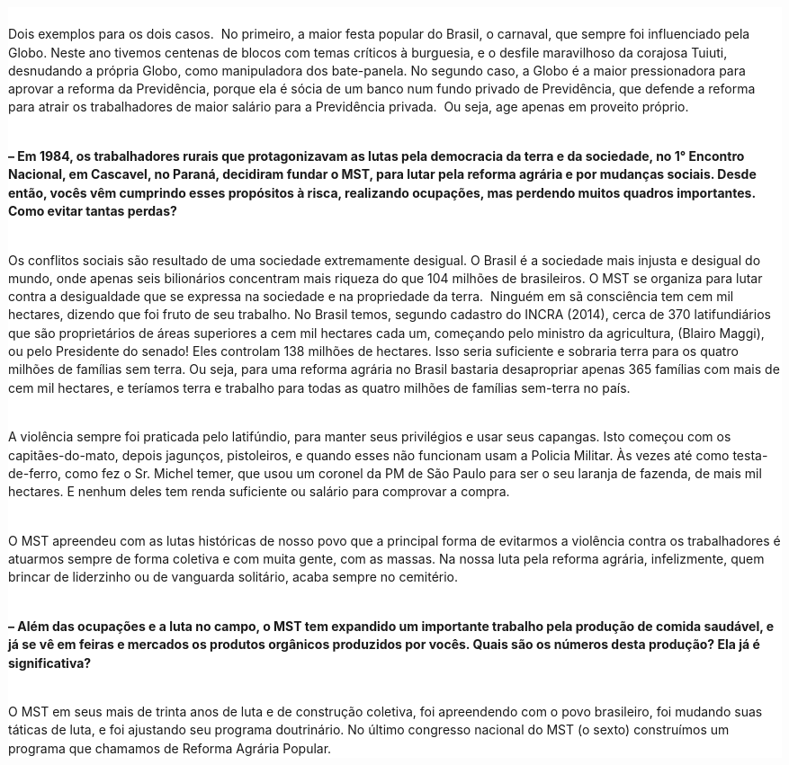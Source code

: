 <p><br />
Dois exemplos para os dois casos.&nbsp; No primeiro, a maior festa popular do Brasil, o carnaval, que sempre foi influenciado pela Globo. Neste ano tivemos centenas de blocos com temas cr&iacute;ticos &agrave; burguesia, e o desfile maravilhoso da corajosa Tuiuti, desnudando a pr&oacute;pria Globo, como manipuladora dos bate-panela. No segundo caso, a Globo &eacute; a maior pressionadora para aprovar a reforma da Previd&ecirc;ncia, porque ela &eacute; s&oacute;cia de um banco num fundo privado de Previd&ecirc;ncia, que defende a reforma para atrair os trabalhadores de maior sal&aacute;rio para a Previd&ecirc;ncia privada.&nbsp; Ou seja, age apenas em proveito pr&oacute;prio.</p>

<p><br />
<strong>&ndash; Em 1984, os trabalhadores rurais que protagonizavam as lutas pela democracia da terra e da sociedade, no 1&deg; Encontro Nacional, em Cascavel, no Paran&aacute;, decidiram fundar o MST, para lutar pela reforma agr&aacute;ria e por mudan&ccedil;as sociais. Desde ent&atilde;o, voc&ecirc;s v&ecirc;m cumprindo esses prop&oacute;sitos &agrave; risca, realizando ocupa&ccedil;&otilde;es, mas perdendo muitos quadros importantes. Como evitar tantas perdas?</strong></p>

<p><br />
Os conflitos sociais s&atilde;o resultado de uma sociedade extremamente desigual. O Brasil &eacute; a sociedade mais injusta e desigual do mundo, onde apenas seis bilion&aacute;rios concentram mais riqueza do que 104 milh&otilde;es de brasileiros. O MST se organiza para lutar contra a desigualdade que se expressa na sociedade e na propriedade da terra.&nbsp; Ningu&eacute;m em s&atilde; consci&ecirc;ncia tem cem mil hectares, dizendo que foi fruto de seu trabalho. No Brasil temos, segundo cadastro do INCRA (2014), cerca de 370 latifundi&aacute;rios que s&atilde;o propriet&aacute;rios de &aacute;reas superiores a cem mil hectares cada um, come&ccedil;ando pelo ministro da agricultura, (Blairo Maggi), ou pelo Presidente do senado! Eles controlam 138 milh&otilde;es de hectares. Isso seria suficiente e sobraria terra para os quatro milh&otilde;es de fam&iacute;lias sem terra. Ou seja, para uma reforma agr&aacute;ria no Brasil bastaria desapropriar apenas 365 fam&iacute;lias com mais de cem mil hectares, e ter&iacute;amos terra e trabalho para todas as quatro milh&otilde;es de fam&iacute;lias sem-terra no pa&iacute;s.</p>

<p><br />
A viol&ecirc;ncia sempre foi praticada pelo latif&uacute;ndio, para manter seus privil&eacute;gios e usar seus capangas. Isto come&ccedil;ou com os capit&atilde;es-do-mato, depois jagun&ccedil;os, pistoleiros, e quando esses n&atilde;o funcionam usam a Policia Militar. &Agrave;s vezes at&eacute; como testa-de-ferro, como fez o Sr. Michel temer, que usou um coronel da PM de S&atilde;o Paulo para ser o seu laranja de fazenda, de mais mil hectares. E nenhum deles tem renda suficiente ou sal&aacute;rio para comprovar a compra.</p>

<p><br />
O MST apreendeu com as lutas hist&oacute;ricas de nosso povo que a principal forma de evitarmos a viol&ecirc;ncia contra os trabalhadores &eacute; atuarmos sempre de forma coletiva e com muita gente, com as massas. Na nossa luta pela reforma agr&aacute;ria, infelizmente, quem brincar de liderzinho ou de vanguarda solit&aacute;rio, acaba sempre no cemit&eacute;rio.</p>

<p><br />
<strong>&ndash; Al&eacute;m das ocupa&ccedil;&otilde;es e a luta no campo, o MST tem expandido um importante trabalho pela produ&ccedil;&atilde;o de comida saud&aacute;vel, e j&aacute; se v&ecirc; em feiras e mercados os produtos org&acirc;nicos produzidos por voc&ecirc;s. Quais s&atilde;o os n&uacute;meros desta produ&ccedil;&atilde;o? Ela j&aacute; &eacute; significativa?</strong></p>

<p><br />
O MST em seus mais de trinta anos de luta e de constru&ccedil;&atilde;o coletiva, foi apreendendo com o povo brasileiro, foi mudando suas t&aacute;ticas de luta, e foi ajustando seu programa doutrin&aacute;rio. No &uacute;ltimo congresso nacional do MST (o sexto) constru&iacute;mos um programa que chamamos de Reforma Agr&aacute;ria Popular.</p>
